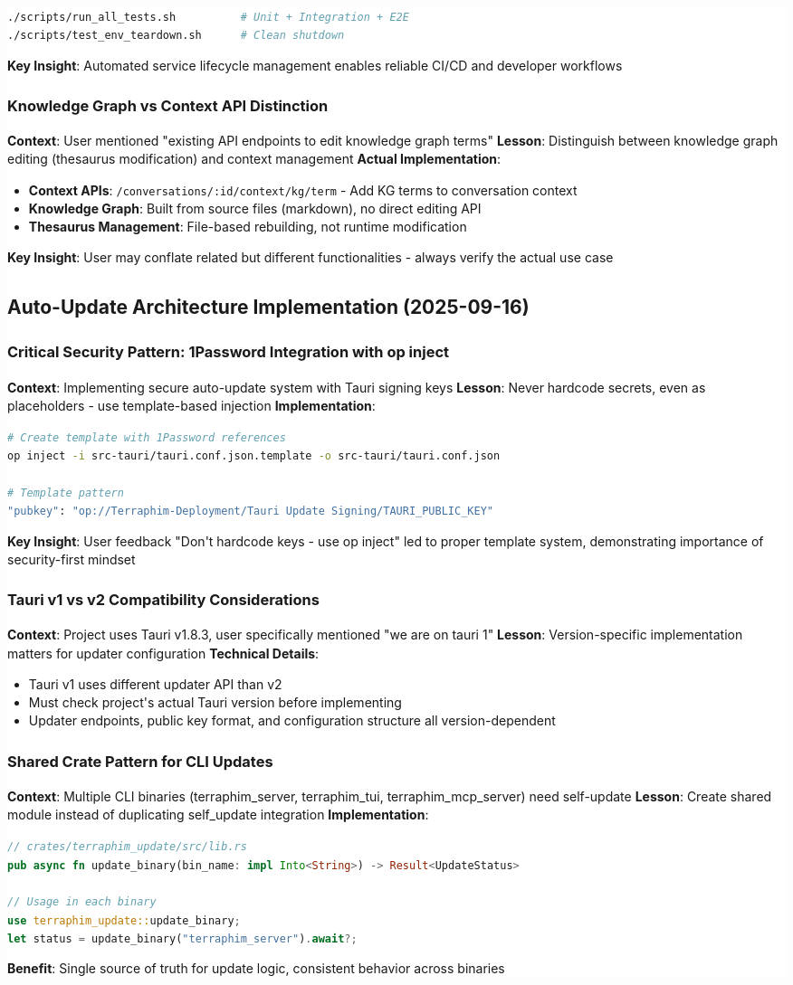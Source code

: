 ```bash
./scripts/run_all_tests.sh          # Unit + Integration + E2E
./scripts/test_env_teardown.sh      # Clean shutdown
```
**Key Insight**: Automated service lifecycle management enables reliable CI/CD and developer workflows

### Knowledge Graph vs Context API Distinction
**Context**: User mentioned "existing API endpoints to edit knowledge graph terms"
**Lesson**: Distinguish between knowledge graph editing (thesaurus modification) and context management
**Actual Implementation**:
- **Context APIs**: `/conversations/:id/context/kg/term` - Add KG terms to conversation context
- **Knowledge Graph**: Built from source files (markdown), no direct editing API
- **Thesaurus Management**: File-based rebuilding, not runtime modification

**Key Insight**: User may conflate related but different functionalities - always verify the actual use case

## Auto-Update Architecture Implementation (2025-09-16)

### Critical Security Pattern: 1Password Integration with op inject
**Context**: Implementing secure auto-update system with Tauri signing keys
**Lesson**: Never hardcode secrets, even as placeholders - use template-based injection
**Implementation**:
```bash
# Create template with 1Password references
op inject -i src-tauri/tauri.conf.json.template -o src-tauri/tauri.conf.json

# Template pattern
"pubkey": "op://Terraphim-Deployment/Tauri Update Signing/TAURI_PUBLIC_KEY"
```
**Key Insight**: User feedback "Don't hardcode keys - use op inject" led to proper template system, demonstrating importance of security-first mindset

### Tauri v1 vs v2 Compatibility Considerations
**Context**: Project uses Tauri v1.8.3, user specifically mentioned "we are on tauri 1"
**Lesson**: Version-specific implementation matters for updater configuration
**Technical Details**:
- Tauri v1 uses different updater API than v2
- Must check project's actual Tauri version before implementing
- Updater endpoints, public key format, and configuration structure all version-dependent

### Shared Crate Pattern for CLI Updates
**Context**: Multiple CLI binaries (terraphim_server, terraphim_tui, terraphim_mcp_server) need self-update
**Lesson**: Create shared module instead of duplicating self_update integration
**Implementation**:
```rust
// crates/terraphim_update/src/lib.rs
pub async fn update_binary(bin_name: impl Into<String>) -> Result<UpdateStatus>

// Usage in each binary
use terraphim_update::update_binary;
let status = update_binary("terraphim_server").await?;
```
**Benefit**: Single source of truth for update logic, consistent behavior across binaries
